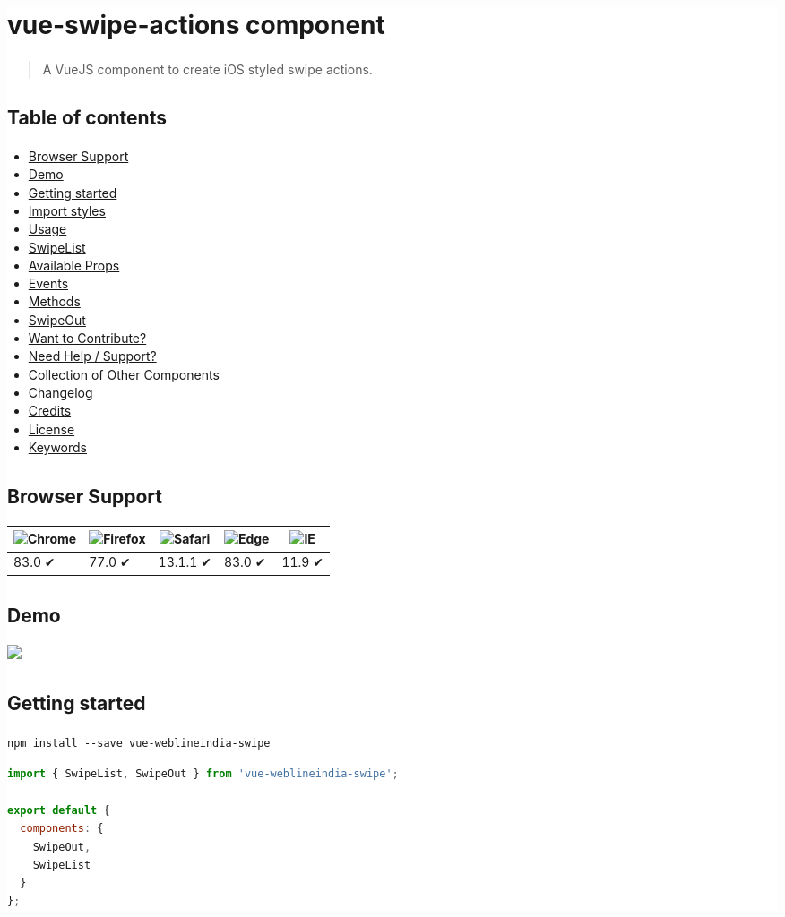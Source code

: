 # vue-swipe-actions component

> A VueJS component to create iOS styled swipe actions.

## Table of contents

- [Browser Support](#browser-support)
- [Demo](#demo)
- [Getting started](#getting-started)
- [Import styles](#import-styles)
- [Usage](#usage)
- [SwipeList](#swipeList)
- [Available Props](#available-props)
- [Events](#events)
- [Methods](#methods)
- [SwipeOut](#swipeout)
- [Want to Contribute?](#want-to-contribute)
- [Need Help / Support?](#need-help)
- [Collection of Other Components](#collection-of-components)
- [Changelog](#changelog)
- [Credits](#credits)
- [License](#license)
- [Keywords](#Keywords)

## Browser Support

![Chrome](https://raw.github.com/alrra/browser-logos/master/src/chrome/chrome_48x48.png) | ![Firefox](https://raw.github.com/alrra/browser-logos/master/src/firefox/firefox_48x48.png) | ![Safari](https://raw.github.com/alrra/browser-logos/master/src/safari/safari_48x48.png) | ![Edge](https://raw.github.com/alrra/browser-logos/master/src/edge/edge_48x48.png) | ![IE](https://raw.github.com/alrra/browser-logos/master/src/archive/internet-explorer_9-11/internet-explorer_9-11_48x48.png) |
--- | --- | --- | --- | --- |
83.0 ✔ | 77.0  ✔ | 13.1.1 ✔ | 83.0 ✔ | 11.9 ✔ |

## Demo

[![](swipe.gif)](https://github.com/weblineindia/Vue-Swipe-Action/swipe.gif)

## Getting started

```
npm install --save vue-weblineindia-swipe
```

```js
import { SwipeList, SwipeOut } from 'vue-weblineindia-swipe';

export default {
  components: {
    SwipeOut,
    SwipeList
  }
};
```
